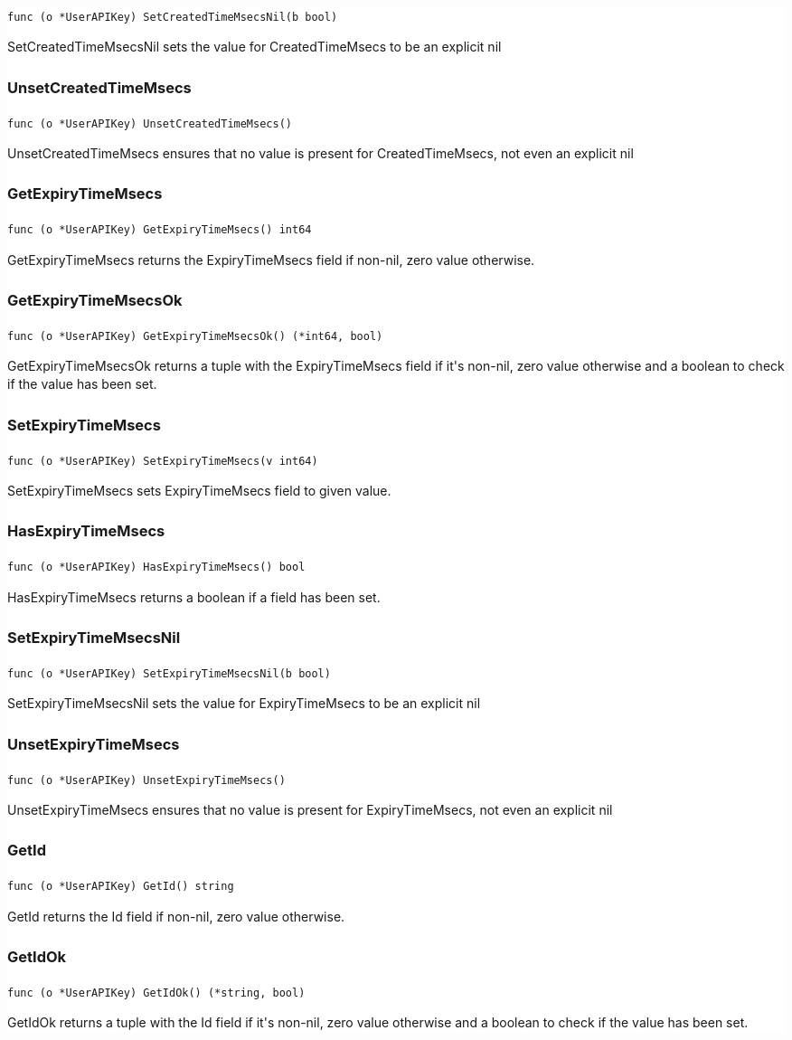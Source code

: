 `func (o *UserAPIKey) SetCreatedTimeMsecsNil(b bool)`

 SetCreatedTimeMsecsNil sets the value for CreatedTimeMsecs to be an explicit nil

### UnsetCreatedTimeMsecs
`func (o *UserAPIKey) UnsetCreatedTimeMsecs()`

UnsetCreatedTimeMsecs ensures that no value is present for CreatedTimeMsecs, not even an explicit nil
### GetExpiryTimeMsecs

`func (o *UserAPIKey) GetExpiryTimeMsecs() int64`

GetExpiryTimeMsecs returns the ExpiryTimeMsecs field if non-nil, zero value otherwise.

### GetExpiryTimeMsecsOk

`func (o *UserAPIKey) GetExpiryTimeMsecsOk() (*int64, bool)`

GetExpiryTimeMsecsOk returns a tuple with the ExpiryTimeMsecs field if it's non-nil, zero value otherwise
and a boolean to check if the value has been set.

### SetExpiryTimeMsecs

`func (o *UserAPIKey) SetExpiryTimeMsecs(v int64)`

SetExpiryTimeMsecs sets ExpiryTimeMsecs field to given value.

### HasExpiryTimeMsecs

`func (o *UserAPIKey) HasExpiryTimeMsecs() bool`

HasExpiryTimeMsecs returns a boolean if a field has been set.

### SetExpiryTimeMsecsNil

`func (o *UserAPIKey) SetExpiryTimeMsecsNil(b bool)`

 SetExpiryTimeMsecsNil sets the value for ExpiryTimeMsecs to be an explicit nil

### UnsetExpiryTimeMsecs
`func (o *UserAPIKey) UnsetExpiryTimeMsecs()`

UnsetExpiryTimeMsecs ensures that no value is present for ExpiryTimeMsecs, not even an explicit nil
### GetId

`func (o *UserAPIKey) GetId() string`

GetId returns the Id field if non-nil, zero value otherwise.

### GetIdOk

`func (o *UserAPIKey) GetIdOk() (*string, bool)`

GetIdOk returns a tuple with the Id field if it's non-nil, zero value otherwise
and a boolean to check if the value has been set.
